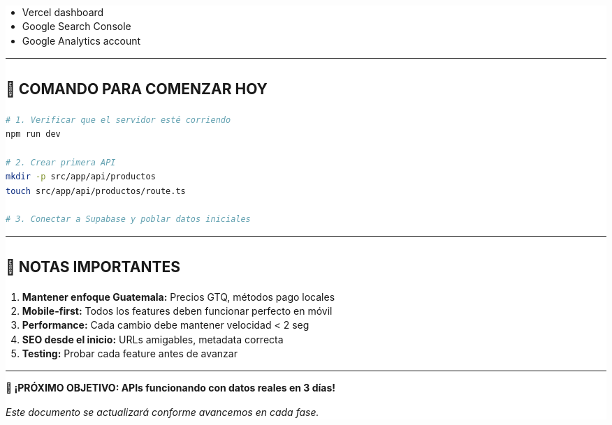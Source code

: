 - Vercel dashboard
- Google Search Console
- Google Analytics account

---

## 🚀 **COMANDO PARA COMENZAR HOY**

```bash
# 1. Verificar que el servidor esté corriendo
npm run dev

# 2. Crear primera API
mkdir -p src/app/api/productos
touch src/app/api/productos/route.ts

# 3. Conectar a Supabase y poblar datos iniciales
```

---

## 📝 **NOTAS IMPORTANTES**

1. **Mantener enfoque Guatemala:** Precios GTQ, métodos pago locales
2. **Mobile-first:** Todos los features deben funcionar perfecto en móvil
3. **Performance:** Cada cambio debe mantener velocidad < 2 seg
4. **SEO desde el inicio:** URLs amigables, metadata correcta
5. **Testing:** Probar cada feature antes de avanzar

---

**🎯 ¡PRÓXIMO OBJETIVO: APIs funcionando con datos reales en 3 días!**

_Este documento se actualizará conforme avancemos en cada fase._
